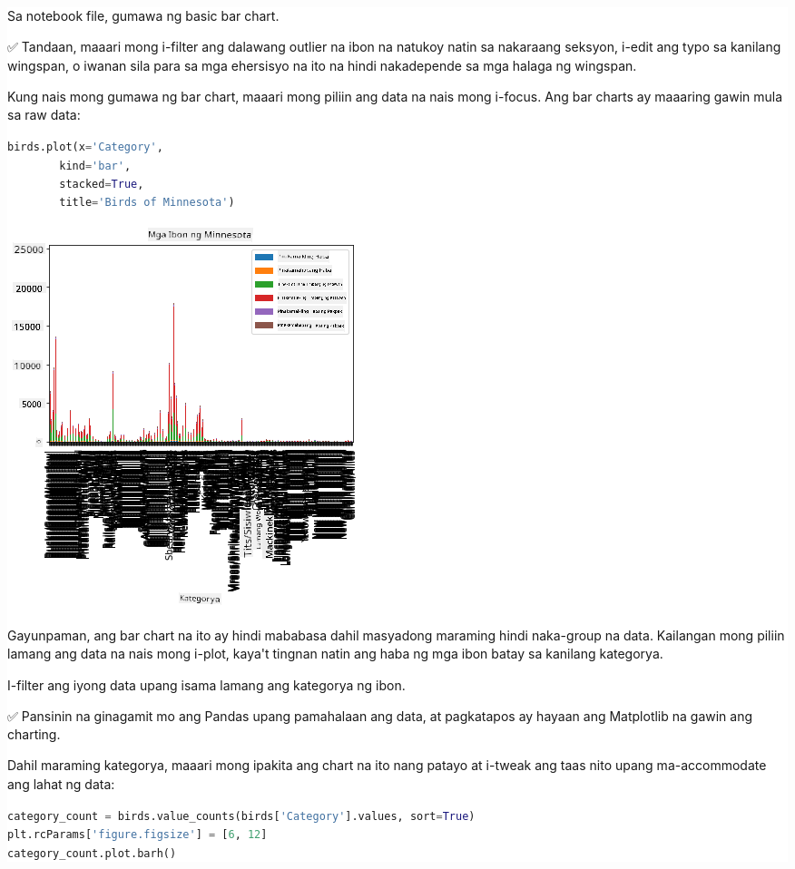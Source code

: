 Sa notebook file, gumawa ng basic bar chart.

✅ Tandaan, maaari mong i-filter ang dalawang outlier na ibon na natukoy natin sa nakaraang seksyon, i-edit ang typo sa kanilang wingspan, o iwanan sila para sa mga ehersisyo na ito na hindi nakadepende sa mga halaga ng wingspan.

Kung nais mong gumawa ng bar chart, maaari mong piliin ang data na nais mong i-focus. Ang bar charts ay maaaring gawin mula sa raw data:

```python
birds.plot(x='Category',
        kind='bar',
        stacked=True,
        title='Birds of Minnesota')

```  
![full data as a bar chart](../../../../translated_images/full-data-bar-02.aaa3fda71c63ed564b917841a1886c177dd9a26424142e510c0c0498fd6ca160.tl.png)

Gayunpaman, ang bar chart na ito ay hindi mababasa dahil masyadong maraming hindi naka-group na data. Kailangan mong piliin lamang ang data na nais mong i-plot, kaya't tingnan natin ang haba ng mga ibon batay sa kanilang kategorya.

I-filter ang iyong data upang isama lamang ang kategorya ng ibon.

✅ Pansinin na ginagamit mo ang Pandas upang pamahalaan ang data, at pagkatapos ay hayaan ang Matplotlib na gawin ang charting.

Dahil maraming kategorya, maaari mong ipakita ang chart na ito nang patayo at i-tweak ang taas nito upang ma-accommodate ang lahat ng data:

```python
category_count = birds.value_counts(birds['Category'].values, sort=True)
plt.rcParams['figure.figsize'] = [6, 12]
category_count.plot.barh()
```  